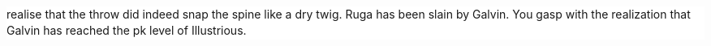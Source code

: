 realise that the throw did indeed snap the spine like a dry twig.
Ruga has been slain by Galvin.
You gasp with the realization that Galvin has reached the pk level of 
Illustrious.

